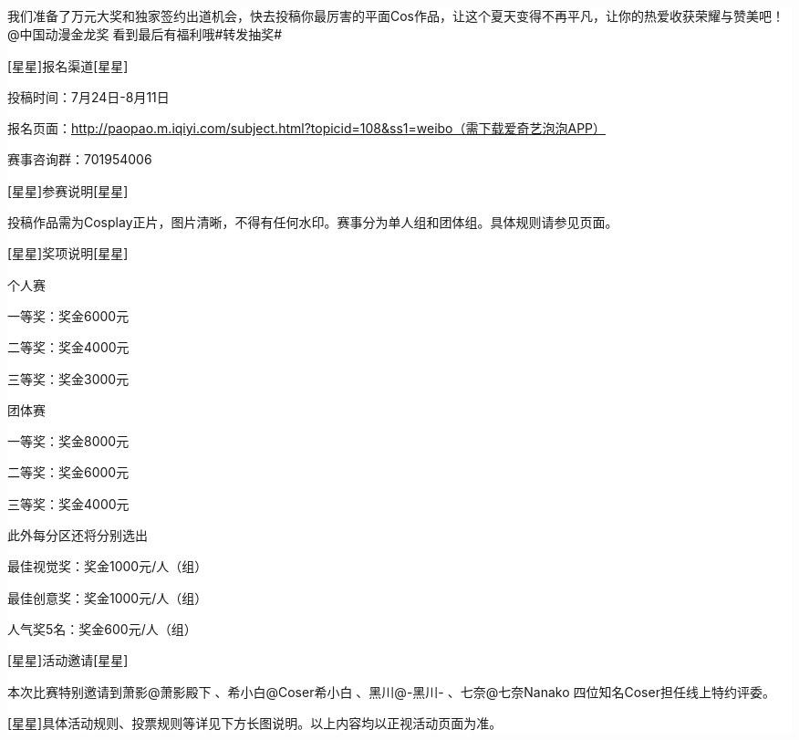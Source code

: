 我们准备了万元大奖和独家签约出道机会，快去投稿你最厉害的平面Cos作品，让这个夏天变得不再平凡，让你的热爱收获荣耀与赞美吧！@中国动漫金龙奖 看到最后有福利哦#转发抽奖#

[星星]报名渠道[星星]

投稿时间：7月24日-8月11日

报名页面：http://paopao.m.iqiyi.com/subject.html?topicid=108&ss1=weibo（需下载爱奇艺泡泡APP）

赛事咨询群：701954006

[星星]参赛说明[星星]

投稿作品需为Cosplay正片，图片清晰，不得有任何水印。赛事分为单人组和团体组。具体规则请参见页面。

[星星]奖项说明[星星]

个人赛

一等奖：奖金6000元

二等奖：奖金4000元

三等奖：奖金3000元

团体赛

一等奖：奖金8000元

二等奖：奖金6000元

三等奖：奖金4000元

此外每分区还将分别选出

最佳视觉奖：奖金1000元/人（组）

最佳创意奖：奖金1000元/人（组）

人气奖5名：奖金600元/人（组）

[星星]活动邀请[星星]

本次比赛特别邀请到萧影@萧影殿下 、希小白@Coser希小白 、黑川@-黑川- 、七奈@七奈Nanako 四位知名Coser担任线上特约评委。

[星星]具体活动规则、投票规则等详见下方长图说明。以上内容均以正视活动页面为准。
 